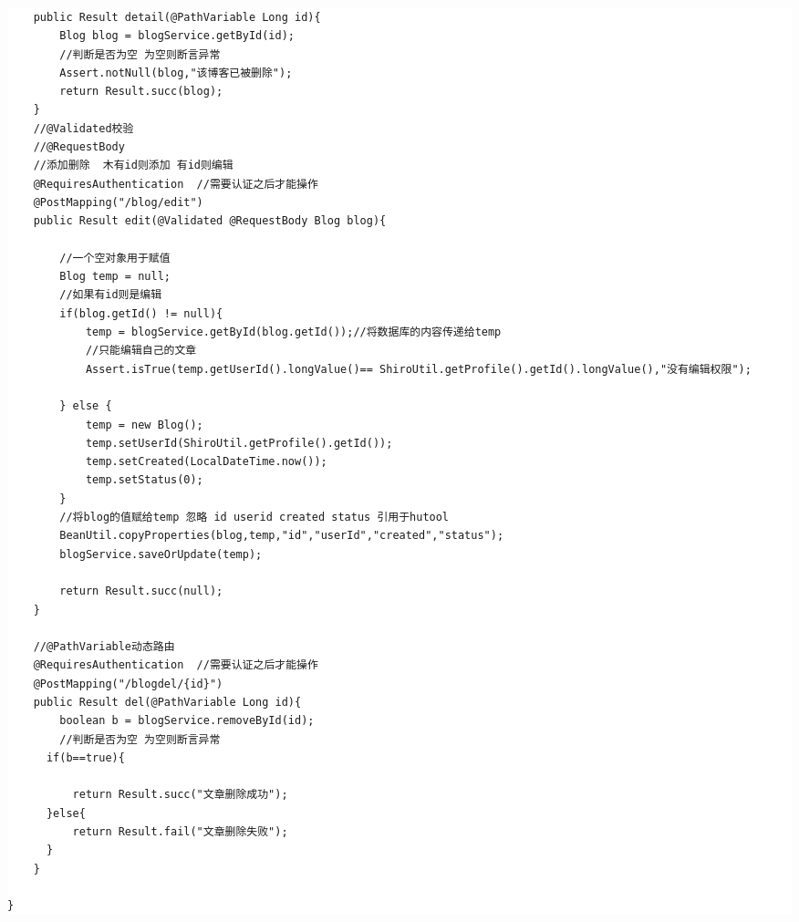 ```
    public Result detail(@PathVariable Long id){
        Blog blog = blogService.getById(id);
        //判断是否为空 为空则断言异常
        Assert.notNull(blog,"该博客已被删除");
        return Result.succ(blog);
    }
    //@Validated校验
    //@RequestBody
    //添加删除  木有id则添加 有id则编辑
    @RequiresAuthentication  //需要认证之后才能操作
    @PostMapping("/blog/edit")
    public Result edit(@Validated @RequestBody Blog blog){

        //一个空对象用于赋值
        Blog temp = null;
        //如果有id则是编辑
        if(blog.getId() != null){
            temp = blogService.getById(blog.getId());//将数据库的内容传递给temp
            //只能编辑自己的文章
            Assert.isTrue(temp.getUserId().longValue()== ShiroUtil.getProfile().getId().longValue(),"没有编辑权限");

        } else {
            temp = new Blog();
            temp.setUserId(ShiroUtil.getProfile().getId());
            temp.setCreated(LocalDateTime.now());
            temp.setStatus(0);
        }
        //将blog的值赋给temp 忽略 id userid created status 引用于hutool
        BeanUtil.copyProperties(blog,temp,"id","userId","created","status");
        blogService.saveOrUpdate(temp);

        return Result.succ(null);
    }

    //@PathVariable动态路由
    @RequiresAuthentication  //需要认证之后才能操作
    @PostMapping("/blogdel/{id}")
    public Result del(@PathVariable Long id){
        boolean b = blogService.removeById(id);
        //判断是否为空 为空则断言异常
      if(b==true){

          return Result.succ("文章删除成功");
      }else{
          return Result.fail("文章删除失败");
      }
    }

}
```
